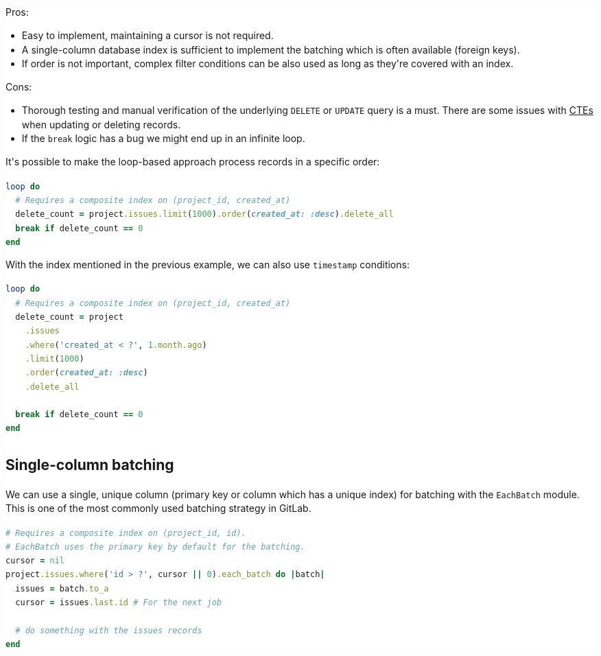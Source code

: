 Pros:

- Easy to implement, maintaining a cursor is not required.
- A single-column database index is sufficient to implement the batching which is often available (foreign keys).
- If order is not important, complex filter conditions can be also used as long as they're covered with an index.

Cons:

- Thorough testing and manual verification of the underlying `DELETE` or `UPDATE` query is a must. There are some issues with [CTEs](../sql.md#when-to-use-common-table-expressions) when updating or deleting records.
- If the `break` logic has a bug we might end up in an infinite loop.

It's possible to make the loop-based approach process records in a specific order:

```ruby
loop do
  # Requires a composite index on (project_id, created_at)
  delete_count = project.issues.limit(1000).order(created_at: :desc).delete_all
  break if delete_count == 0
end
```

With the index mentioned in the previous example, we can also use `timestamp` conditions:

```ruby
loop do
  # Requires a composite index on (project_id, created_at)
  delete_count = project
    .issues
    .where('created_at < ?', 1.month.ago)
    .limit(1000)
    .order(created_at: :desc)
    .delete_all

  break if delete_count == 0
end
```

## Single-column batching

We can use a single, unique column (primary key or column which has a unique index) for batching with the `EachBatch` module. This is one of the most commonly used batching strategy in GitLab.

```ruby
# Requires a composite index on (project_id, id).
# EachBatch uses the primary key by default for the batching.
cursor = nil
project.issues.where('id > ?', cursor || 0).each_batch do |batch|
  issues = batch.to_a
  cursor = issues.last.id # For the next job

  # do something with the issues records
end
```
